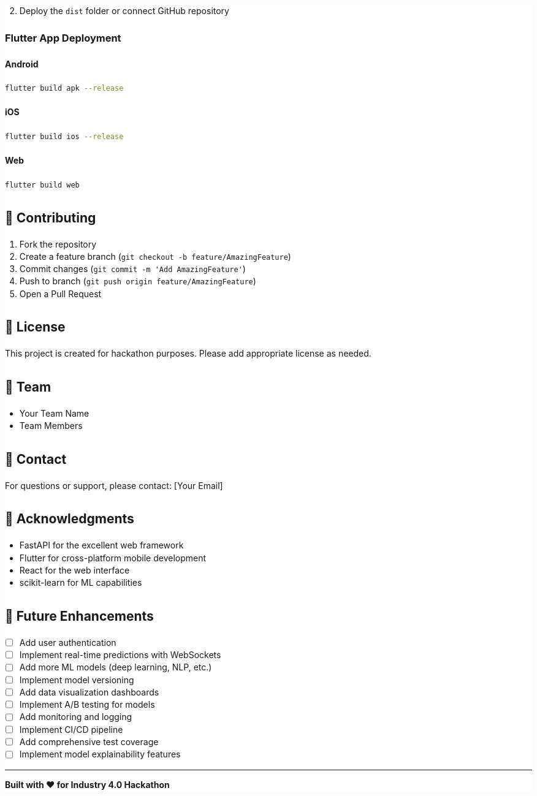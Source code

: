 2. Deploy the `dist` folder or connect GitHub repository

### Flutter App Deployment

#### Android
```bash
flutter build apk --release
```

#### iOS
```bash
flutter build ios --release
```

#### Web
```bash
flutter build web
```

## 🤝 Contributing

1. Fork the repository
2. Create a feature branch (`git checkout -b feature/AmazingFeature`)
3. Commit changes (`git commit -m 'Add AmazingFeature'`)
4. Push to branch (`git push origin feature/AmazingFeature`)
5. Open a Pull Request

## 📝 License

This project is created for hackathon purposes. Please add appropriate license as needed.

## 👥 Team

- Your Team Name
- Team Members

## 📧 Contact

For questions or support, please contact: [Your Email]

## 🙏 Acknowledgments

- FastAPI for the excellent web framework
- Flutter for cross-platform mobile development
- React for the web interface
- scikit-learn for ML capabilities

## 🔮 Future Enhancements

- [ ] Add user authentication
- [ ] Implement real-time predictions with WebSockets
- [ ] Add more ML models (deep learning, NLP, etc.)
- [ ] Implement model versioning
- [ ] Add data visualization dashboards
- [ ] Implement A/B testing for models
- [ ] Add monitoring and logging
- [ ] Implement CI/CD pipeline
- [ ] Add comprehensive test coverage
- [ ] Implement model explainability features

---

**Built with ❤️ for Industry 4.0 Hackathon**